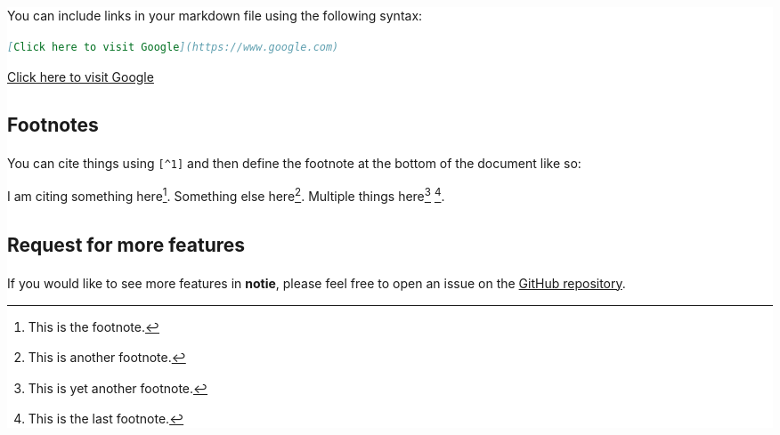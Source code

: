 You can include links in your markdown file using the following syntax:

```markdown
[Click here to visit Google](https://www.google.com)
```

[Click here to visit Google](https://www.google.com)

## Footnotes

You can cite things using `[^1]` and then define the footnote at the bottom of the document like so:

I am citing something here[^1]. Something else here[^2]. Multiple things here[^3] [^4].

[^1]: This is the footnote.

[^2]: This is another footnote.

[^3]: This is yet another footnote.

[^4]: This is the last footnote.

## Request for more features

If you would like to see more features in **notie**, please feel free to open an issue on the [GitHub repository](https://github.com/branyang02/notie).
